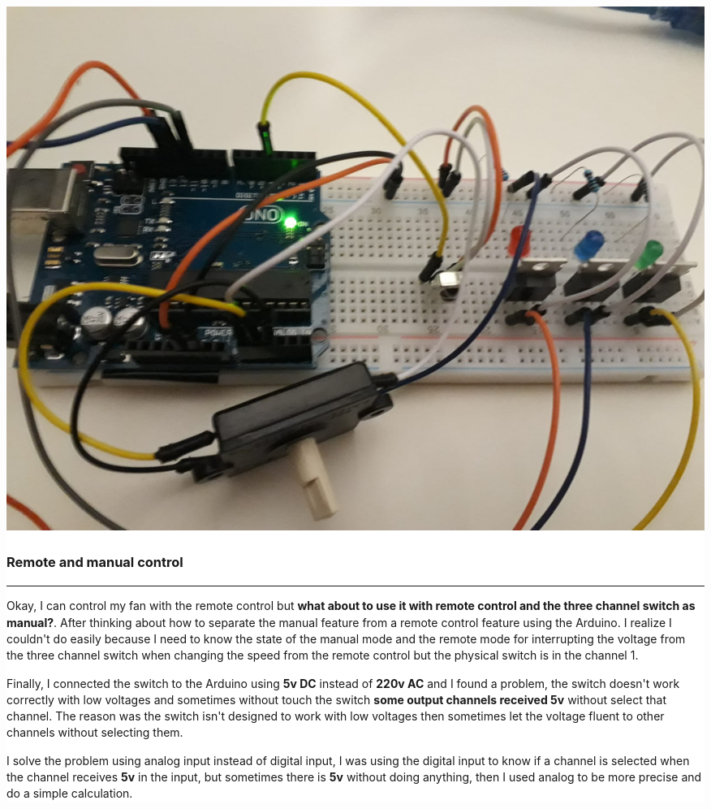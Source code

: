 <img src="/assets/article_images/2018-10-09-fun-electronics-with-fan/replace_relay_by_Transistors.jpeg">

### Remote and manual control
* * *

Okay, I can control my fan with the remote control but **what about to use it with remote control and the three channel switch as manual?**.
After thinking about how to separate the manual feature from a remote control feature using the Arduino. I realize I couldn't do easily because I need to know the state of the manual mode and the remote mode for interrupting the voltage from the three channel switch when changing the speed from the remote control but the physical switch is in the channel 1.

Finally, I connected the switch to the Arduino using **5v DC** instead of **220v AC** and I found a problem, the switch doesn't work correctly with low voltages and sometimes without touch the switch **some output channels received 5v** without select that channel.
The reason was the switch isn't designed to work with low voltages then sometimes let the voltage fluent to other channels without selecting them.

I solve the problem using analog input instead of digital input, I was using the digital input to know if a channel is selected when the channel receives **5v** in the input, but sometimes there is **5v** without doing anything, then I used analog to be more precise and do a simple calculation.
